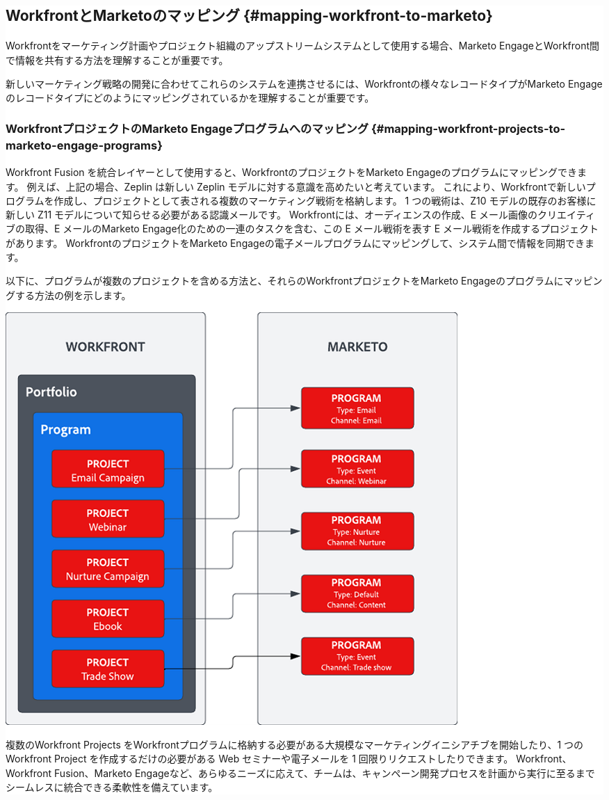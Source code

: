 ## WorkfrontとMarketoのマッピング {#mapping-workfront-to-marketo}

Workfrontをマーケティング計画やプロジェクト組織のアップストリームシステムとして使用する場合、Marketo EngageとWorkfront間で情報を共有する方法を理解することが重要です。

新しいマーケティング戦略の開発に合わせてこれらのシステムを連携させるには、Workfrontの様々なレコードタイプがMarketo Engageのレコードタイプにどのようにマッピングされているかを理解することが重要です。

### WorkfrontプロジェクトのMarketo Engageプログラムへのマッピング {#mapping-workfront-projects-to-marketo-engage-programs}

Workfront Fusion を統合レイヤーとして使用すると、WorkfrontのプロジェクトをMarketo Engageのプログラムにマッピングできます。 例えば、上記の場合、Zeplin は新しい Zeplin モデルに対する意識を高めたいと考えています。 これにより、Workfrontで新しいプログラムを作成し、プロジェクトとして表される複数のマーケティング戦術を格納します。 1 つの戦術は、Z10 モデルの既存のお客様に新しい Z11 モデルについて知らせる必要がある認識メールです。 Workfrontには、オーディエンスの作成、E メール画像のクリエイティブの取得、E メールのMarketo Engage化のための一連のタスクを含む、この E メール戦術を表す E メール戦術を作成するプロジェクトがあります。 WorkfrontのプロジェクトをMarketo Engageの電子メールプログラムにマッピングして、システム間で情報を同期できます。

以下に、プログラムが複数のプロジェクトを含める方法と、それらのWorkfrontプロジェクトをMarketo Engageのプログラムにマッピングする方法の例を示します。

![](assets/overview-4.png)

複数のWorkfront Projects をWorkfrontプログラムに格納する必要がある大規模なマーケティングイニシアチブを開始したり、1 つのWorkfront Project を作成するだけの必要がある Web セミナーや電子メールを 1 回限りリクエストしたりできます。 Workfront、Workfront Fusion、Marketo Engageなど、あらゆるニーズに応えて、チームは、キャンペーン開発プロセスを計画から実行に至るまでシームレスに統合できる柔軟性を備えています。

